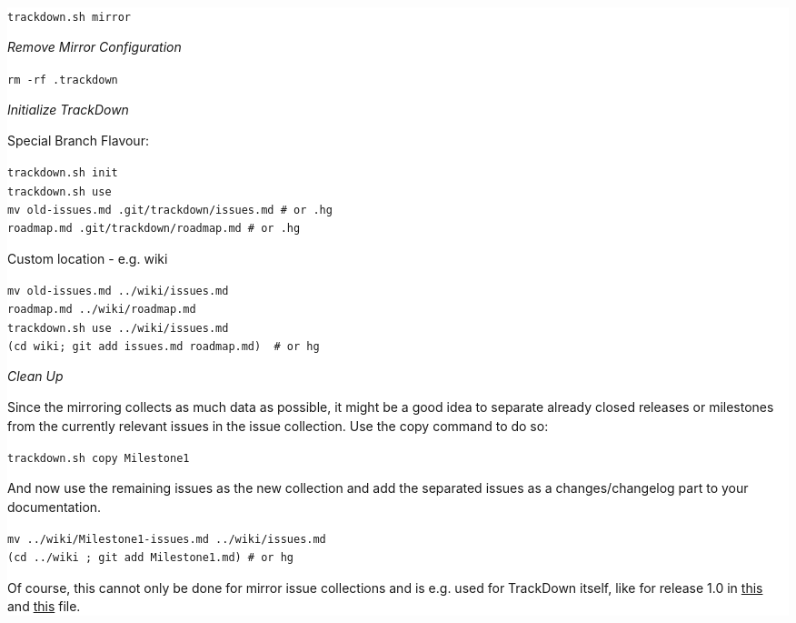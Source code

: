 ```
trackdown.sh mirror
```

*Remove Mirror Configuration*

```
rm -rf .trackdown
```

*Initialize TrackDown*

Special Branch Flavour:

```
trackdown.sh init
trackdown.sh use
mv old-issues.md .git/trackdown/issues.md # or .hg
roadmap.md .git/trackdown/roadmap.md # or .hg
```

Custom location - e.g. wiki

```
mv old-issues.md ../wiki/issues.md
roadmap.md ../wiki/roadmap.md
trackdown.sh use ../wiki/issues.md
(cd wiki; git add issues.md roadmap.md)  # or hg
```

*Clean Up*

Since the mirroring collects as much data as possible, it might be a good idea
to separate already closed releases or milestones from the currently relevant
issues in the issue collection. Use the copy command to do so:

```
trackdown.sh copy Milestone1
```

And now use the remaining issues as the new collection and add the separated
issues as a changes/changelog part to your documentation.

```
mv ../wiki/Milestone1-issues.md ../wiki/issues.md
(cd ../wiki ; git add Milestone1.md) # or hg
```

Of course, this cannot only be done for mirror issue collections and is e.g.
used for TrackDown itself, like for release 1.0 in
[this](https://github.com/mgoellnitz/trackdown/blob/trackdown/1.0.md) and
[this](https://gitlab.com/mgoellnitz/trackdown/blob/trackdown/1.0.md) file.


[markdown]: https://daringfireball.net/projects/markdown/
[mdwiki]: http://mdwiki.info
[jq]: https://stedolan.github.io/jq/
[jgit]: https://eclipse.org/jgit/
[trac]: http://trac.edgewall.org/
[fossil]: http://fossil-scm.org/index.html/doc/trunk/www/index.wiki
[redmine]: http://www.redmine.org/
[be]: http://www.bugseverywhere.org/
[gitissius]: https://github.com/glogiotatidis/gitissius
[git]: http://git-scm.com/
[hg]: https://www.mercurial-scm.org/
[bitbucket]: https://bitbucket.org/
[gitlab]: https://gitlab.com/
[github]: https://github.com/
[forgejo]: https://forgejo.org/
[gogs]: https://gogs.io/
[gitea]: https://gitea.io/
[codeberg]: https://codeberg.org/
[hth]: https://www.perforce.com/products/helix-teamhub
[vss]: https://www.visualstudio.com/team-services/

